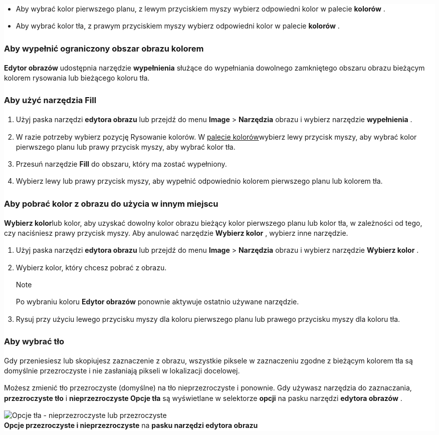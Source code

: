 - Aby wybrać kolor pierwszego planu, z lewym przyciskiem myszy wybierz odpowiedni kolor w palecie **kolorów** .

- Aby wybrać kolor tła, z prawym przyciskiem myszy wybierz odpowiedni kolor w palecie **kolorów** .

### <a name="to-fill-a-bounded-area-of-an-image-with-a-color"></a>Aby wypełnić ograniczony obszar obrazu kolorem

**Edytor obrazów** udostępnia narzędzie **wypełnienia** służące do wypełniania dowolnego zamkniętego obszaru obrazu bieżącym kolorem rysowania lub bieżącego koloru tła.

### <a name="to-use-the-fill-tool"></a>Aby użyć narzędzia Fill

1. Użyj paska narzędzi **edytora obrazu** lub przejdź do menu **Image**  >  **Narzędzia** obrazu i wybierz narzędzie **wypełnienia** .

1. W razie potrzeby wybierz pozycję Rysowanie kolorów. W [palecie kolorów](./image-editor-for-icons.md)wybierz lewy przycisk myszy, aby wybrać kolor pierwszego planu lub prawy przycisk myszy, aby wybrać kolor tła.

1. Przesuń narzędzie **Fill** do obszaru, który ma zostać wypełniony.

1. Wybierz lewy lub prawy przycisk myszy, aby wypełnić odpowiednio kolorem pierwszego planu lub kolorem tła.

### <a name="to-pick-up-a-color-from-an-image-to-use-elsewhere"></a>Aby pobrać kolor z obrazu do użycia w innym miejscu

**Wybierz kolor**lub kolor, aby uzyskać dowolny kolor obrazu bieżący kolor pierwszego planu lub kolor tła, w zależności od tego, czy naciśniesz prawy przycisk myszy. Aby anulować narzędzie **Wybierz kolor** , wybierz inne narzędzie.

1. Użyj paska narzędzi **edytora obrazu** lub przejdź do menu **Image**  >  **Narzędzia** obrazu i wybierz narzędzie **Wybierz kolor** .

1. Wybierz kolor, który chcesz pobrać z obrazu.

   > [!NOTE]
   > Po wybraniu koloru **Edytor obrazów** ponownie aktywuje ostatnio używane narzędzie.

1. Rysuj przy użyciu lewego przycisku myszy dla koloru pierwszego planu lub prawego przycisku myszy dla koloru tła.

### <a name="to-choose-the-background"></a>Aby wybrać tło

Gdy przeniesiesz lub skopiujesz zaznaczenie z obrazu, wszystkie piksele w zaznaczeniu zgodne z bieżącym kolorem tła są domyślnie przezroczyste i nie zasłaniają pikseli w lokalizacji docelowej.

Możesz zmienić tło przezroczyste (domyślne) na tło nieprzezroczyste i ponownie. Gdy używasz narzędzia do zaznaczania, **przezroczyste tło** i **nieprzezroczyste Opcje tła** są wyświetlane w selektorze **opcji** na pasku narzędzi **edytora obrazów** .

![Opcje tła &#45; nieprzezroczyste lub przezroczyste](../windows/media/vcimageeditoropaqtranspback.gif "Opcje tła &#45; nieprzezroczyste lub przezroczyste")<br/>
**Opcje przezroczyste i nieprzezroczyste** na **pasku narzędzi edytora obrazu**
